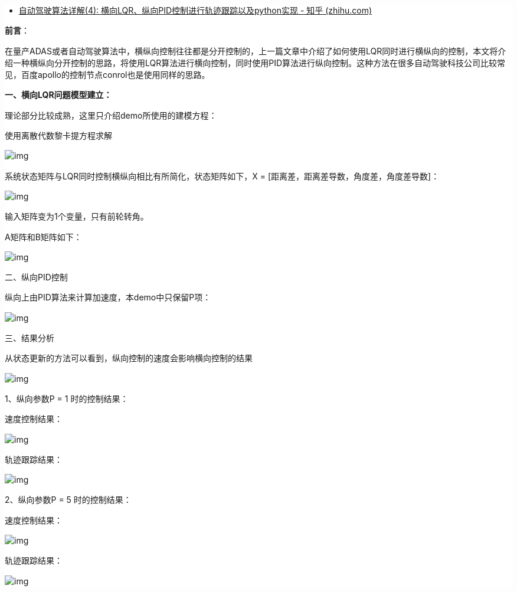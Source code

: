 - [自动驾驶算法详解(4): 横向LQR、纵向PID控制进行轨迹跟踪以及python实现 - 知乎 (zhihu.com)](https://zhuanlan.zhihu.com/p/509252743)

**前言**：

在量产ADAS或者自动驾驶算法中，横纵向控制往往都是分开控制的，上一篇文章中介绍了如何使用LQR同时进行横纵向的控制，本文将介绍一种横纵向分开控制的思路，将使用LQR算法进行横向控制，同时使用PID算法进行纵向控制。这种方法在很多自动驾驶科技公司比较常见，百度apollo的控制节点conrol也是使用同样的思路。

**一、横向LQR问题模型建立：**

理论部分比较成熟，这里只介绍demo所使用的建模方程：

使用离散代数黎卡提方程求解

![img](https://pic4.zhimg.com/80/v2-1bfdf362593b67c6c7f457198e635a4f_720w.jpg)

系统状态矩阵与LQR同时控制横纵向相比有所简化，状态矩阵如下，X = [距离差，距离差导数，角度差，角度差导数]：

![img](https://pic4.zhimg.com/80/v2-dcba0c43fcb289be0a3c1c8460649513_720w.jpg)

输入矩阵变为1个变量，只有前轮转角。

A矩阵和B矩阵如下：

![img](https://pic2.zhimg.com/80/v2-084f9948e3e215dad7ee0e38e5bb8b1d_720w.jpg)

二、纵向PID控制

纵向上由PID算法来计算加速度，本demo中只保留P项：

![img](https://pic3.zhimg.com/80/v2-ac3b9c1a71f86c9f903aaf737ecb22ce_720w.jpg)

三、结果分析

从状态更新的方法可以看到，纵向控制的速度会影响横向控制的结果

![img](https://pic4.zhimg.com/80/v2-4d940196ed4f0a5944c0c7baf36867e7_720w.png)

1、纵向参数P = 1 时的控制结果：

速度控制结果：

![img](https://pic3.zhimg.com/80/v2-280bfae82dfddc1ef465e7645bec3e42_720w.jpg)

轨迹跟踪结果：

![img](https://pic4.zhimg.com/80/v2-5872ca593ec85c24b70ba109f865cf87_720w.jpg)

2、纵向参数P = 5 时的控制结果：

速度控制结果：

![img](https://pic4.zhimg.com/80/v2-ab0ba46e51026809e53eca37e40500cf_720w.jpg)

轨迹跟踪结果：

![img](https://pic1.zhimg.com/80/v2-32b09c0c6d5a93693b9633d731d72100_720w.jpg)
